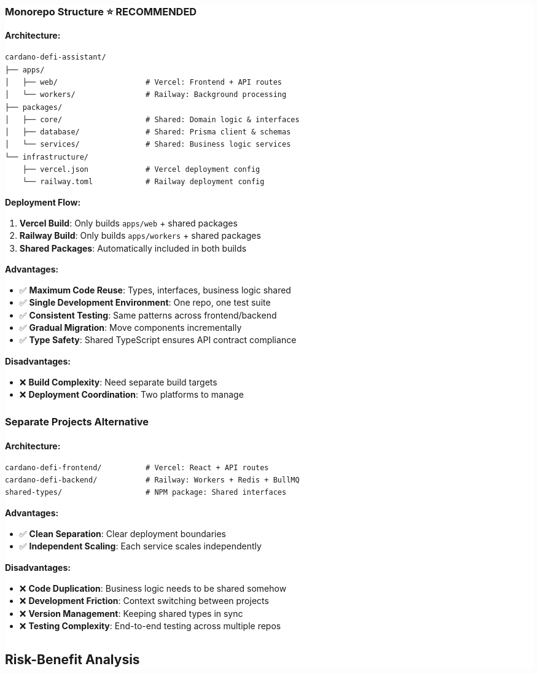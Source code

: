 ### Monorepo Structure ⭐ **RECOMMENDED**

**Architecture:**
```
cardano-defi-assistant/
├── apps/
│   ├── web/                    # Vercel: Frontend + API routes
│   └── workers/                # Railway: Background processing  
├── packages/
│   ├── core/                   # Shared: Domain logic & interfaces
│   ├── database/               # Shared: Prisma client & schemas
│   └── services/               # Shared: Business logic services
└── infrastructure/
    ├── vercel.json             # Vercel deployment config
    └── railway.toml            # Railway deployment config
```

**Deployment Flow:**
1. **Vercel Build**: Only builds `apps/web` + shared packages
2. **Railway Build**: Only builds `apps/workers` + shared packages  
3. **Shared Packages**: Automatically included in both builds

**Advantages:**
- ✅ **Maximum Code Reuse**: Types, interfaces, business logic shared
- ✅ **Single Development Environment**: One repo, one test suite
- ✅ **Consistent Testing**: Same patterns across frontend/backend
- ✅ **Gradual Migration**: Move components incrementally
- ✅ **Type Safety**: Shared TypeScript ensures API contract compliance

**Disadvantages:**
- ❌ **Build Complexity**: Need separate build targets
- ❌ **Deployment Coordination**: Two platforms to manage

### Separate Projects Alternative

**Architecture:**
```
cardano-defi-frontend/          # Vercel: React + API routes
cardano-defi-backend/           # Railway: Workers + Redis + BullMQ
shared-types/                   # NPM package: Shared interfaces
```

**Advantages:**
- ✅ **Clean Separation**: Clear deployment boundaries
- ✅ **Independent Scaling**: Each service scales independently

**Disadvantages:**
- ❌ **Code Duplication**: Business logic needs to be shared somehow
- ❌ **Development Friction**: Context switching between projects
- ❌ **Version Management**: Keeping shared types in sync
- ❌ **Testing Complexity**: End-to-end testing across multiple repos

## Risk-Benefit Analysis
